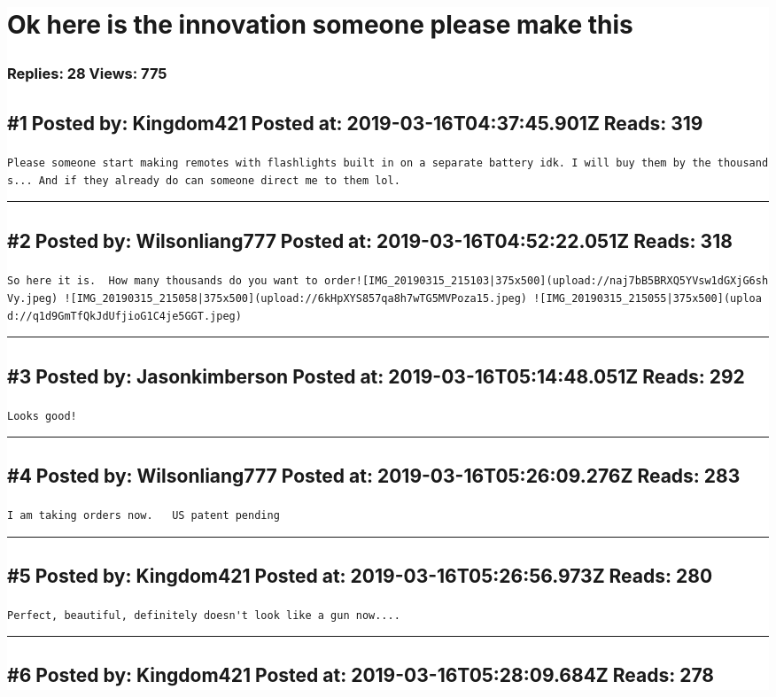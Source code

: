 # Ok here is the innovation someone please make this

### Replies: 28 Views: 775

## \#1 Posted by: Kingdom421 Posted at: 2019-03-16T04:37:45.901Z Reads: 319

```
Please someone start making remotes with flashlights built in on a separate battery idk. I will buy them by the thousands... And if they already do can someone direct me to them lol.
```

---
## \#2 Posted by: Wilsonliang777 Posted at: 2019-03-16T04:52:22.051Z Reads: 318

```
So here it is.  How many thousands do you want to order![IMG_20190315_215103|375x500](upload://naj7bB5BRXQ5YVsw1dGXjG6shVy.jpeg) ![IMG_20190315_215058|375x500](upload://6kHpXYS857qa8h7wTG5MVPoza15.jpeg) ![IMG_20190315_215055|375x500](upload://q1d9GmTfQkJdUfjioG1C4je5GGT.jpeg)
```

---
## \#3 Posted by: Jasonkimberson Posted at: 2019-03-16T05:14:48.051Z Reads: 292

```
Looks good!
```

---
## \#4 Posted by: Wilsonliang777 Posted at: 2019-03-16T05:26:09.276Z Reads: 283

```
I am taking orders now.   US patent pending
```

---
## \#5 Posted by: Kingdom421 Posted at: 2019-03-16T05:26:56.973Z Reads: 280

```
Perfect, beautiful, definitely doesn't look like a gun now....
```

---
## \#6 Posted by: Kingdom421 Posted at: 2019-03-16T05:28:09.684Z Reads: 278
